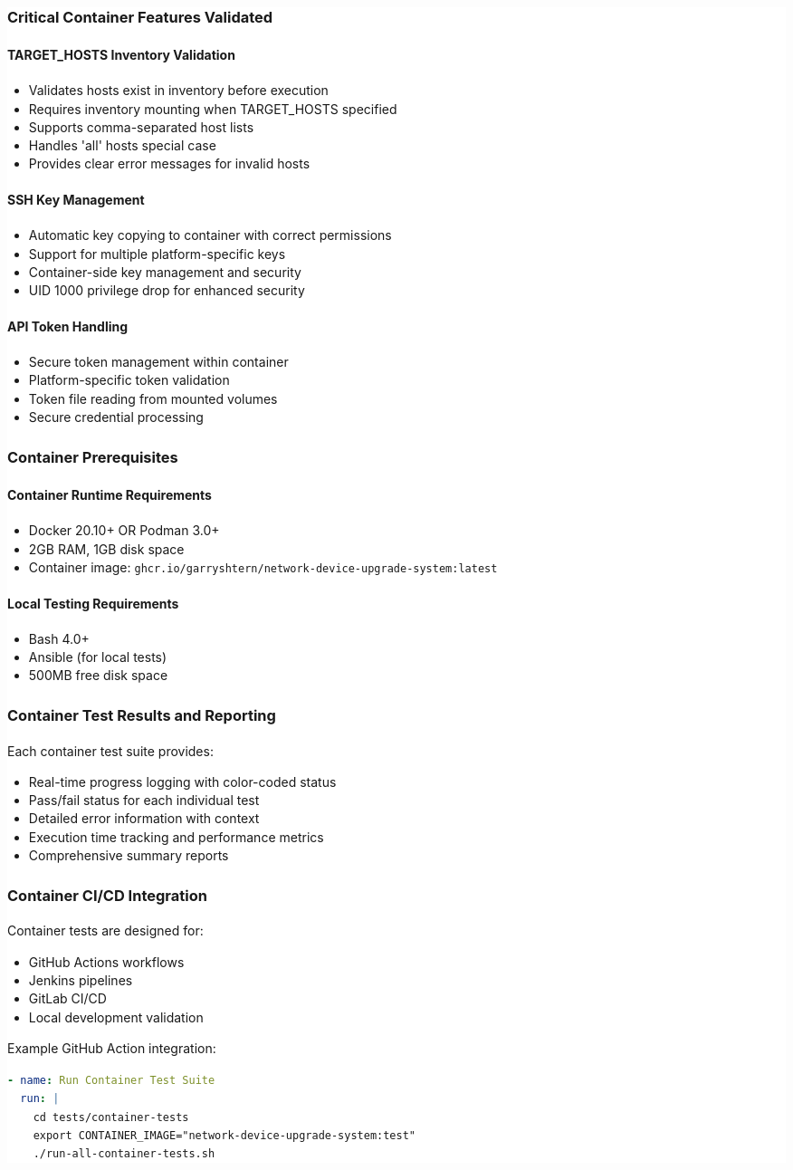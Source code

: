### **Critical Container Features Validated**

#### **TARGET_HOSTS Inventory Validation**
- Validates hosts exist in inventory before execution
- Requires inventory mounting when TARGET_HOSTS specified
- Supports comma-separated host lists
- Handles 'all' hosts special case
- Provides clear error messages for invalid hosts

#### **SSH Key Management**
- Automatic key copying to container with correct permissions
- Support for multiple platform-specific keys
- Container-side key management and security
- UID 1000 privilege drop for enhanced security

#### **API Token Handling**
- Secure token management within container
- Platform-specific token validation
- Token file reading from mounted volumes
- Secure credential processing

### **Container Prerequisites**

#### **Container Runtime Requirements**
- Docker 20.10+ OR Podman 3.0+
- 2GB RAM, 1GB disk space
- Container image: `ghcr.io/garryshtern/network-device-upgrade-system:latest`

#### **Local Testing Requirements**
- Bash 4.0+
- Ansible (for local tests)
- 500MB free disk space

### **Container Test Results and Reporting**

Each container test suite provides:
- Real-time progress logging with color-coded status
- Pass/fail status for each individual test
- Detailed error information with context
- Execution time tracking and performance metrics
- Comprehensive summary reports

### **Container CI/CD Integration**

Container tests are designed for:
- GitHub Actions workflows
- Jenkins pipelines
- GitLab CI/CD
- Local development validation

Example GitHub Action integration:
```yaml
- name: Run Container Test Suite
  run: |
    cd tests/container-tests
    export CONTAINER_IMAGE="network-device-upgrade-system:test"
    ./run-all-container-tests.sh
```

